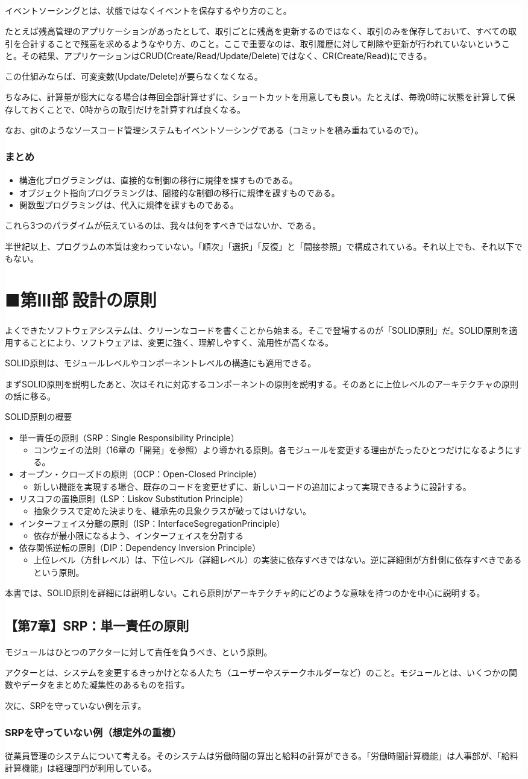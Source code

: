 イベントソーシングとは、状態ではなくイベントを保存するやり方のこと。

たとえば残高管理のアプリケーションがあったとして、取引ごとに残高を更新するのではなく、取引のみを保存しておいて、すべての取引を合計することで残高を求めるようなやり方、のこと。ここで重要なのは、取引履歴に対して削除や更新が行われていないということ。その結果、アプリケーションはCRUD(Create/Read/Update/Delete)ではなく、CR(Create/Read)にできる。

この仕組みならば、可変変数(Update/Delete)が要らなくなくなる。

ちなみに、計算量が膨大になる場合は毎回全部計算せずに、ショートカットを用意しても良い。たとえば、毎晩0時に状態を計算して保存しておくことで、0時からの取引だけを計算すれば良くなる。

なお、gitのようなソースコード管理システムもイベントソーシングである（コミットを積み重ねているので）。

### まとめ

- 構造化プログラミングは、直接的な制御の移行に規律を課すものである。
- オブジェクト指向プログラミングは、間接的な制御の移行に規律を課すものである。
- 関数型プログラミングは、代入に規律を課すものである。

これら3つのパラダイムが伝えているのは、我々は何をすべきではないか、である。

半世紀以上、プログラムの本質は変わっていない。「順次」「選択」「反復」と「間接参照」で構成されている。それ以上でも、それ以下でもない。

# ■第Ⅲ部 設計の原則

よくできたソフトウェアシステムは、クリーンなコードを書くことから始まる。そこで登場するのが「SOLID原則」だ。SOLID原則を適用することにより、ソフトウェアは、変更に強く、理解しやすく、流用性が高くなる。

SOLID原則は、モジュールレベルやコンポーネントレベルの構造にも適用できる。

まずSOLID原則を説明したあと、次はそれに対応するコンポーネントの原則を説明する。そのあとに上位レベルのアーキテクチャの原則の話に移る。

SOLID原則の概要

- 単一責任の原則（SRP：Single Responsibility Principle）
  - コンウェイの法則（16章の「開発」を参照）より導かれる原則。各モジュールを変更する理由がたったひとつだけになるようにする。
- オープン・クローズドの原則（OCP：Open-Closed Principle）
  - 新しい機能を実現する場合、既存のコードを変更せずに、新しいコードの追加によって実現できるように設計する。
- リスコフの置換原則（LSP：Liskov Substitution Principle）
  - 抽象クラスで定めた決まりを、継承先の具象クラスが破ってはいけない。
- インターフェイス分離の原則（ISP：InterfaceSegregationPrinciple）
  - 依存が最小限になるよう、インターフェイスを分割する
- 依存関係逆転の原則（DIP：Dependency Inversion Principle）
  - 上位レベル（方針レベル）は、下位レベル（詳細レベル）の実装に依存すべきではない。逆に詳細側が方針側に依存すべきであるという原則。

本書では、SOLID原則を詳細には説明しない。これら原則がアーキテクチャ的にどのような意味を持つのかを中心に説明する。

## 【第7章】SRP：単一責任の原則

モジュールはひとつのアクターに対して責任を負うべき、という原則。

アクターとは、システムを変更するきっかけとなる人たち（ユーザーやステークホルダーなど）のこと。モジュールとは、いくつかの関数やデータをまとめた凝集性のあるものを指す。

次に、SRPを守っていない例を示す。

### SRPを守っていない例（想定外の重複）

従業員管理のシステムについて考える。そのシステムは労働時間の算出と給料の計算ができる。「労働時間計算機能」は人事部が、「給料計算機能」は経理部門が利用している。
